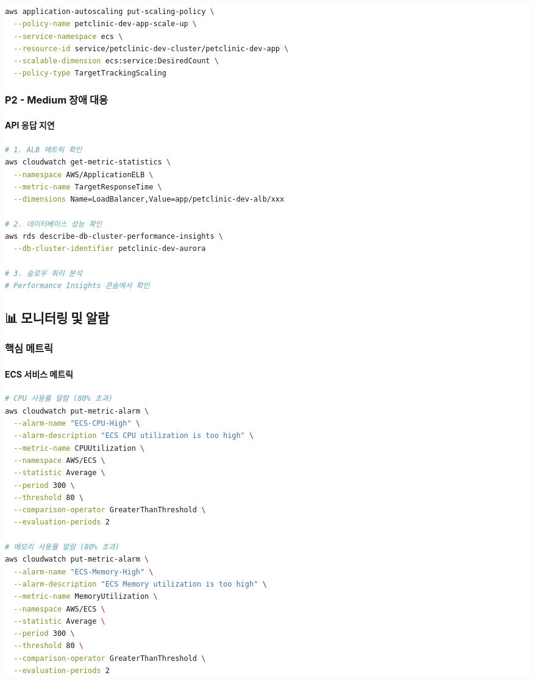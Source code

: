 ```bash
aws application-autoscaling put-scaling-policy \
  --policy-name petclinic-dev-app-scale-up \
  --service-namespace ecs \
  --resource-id service/petclinic-dev-cluster/petclinic-dev-app \
  --scalable-dimension ecs:service:DesiredCount \
  --policy-type TargetTrackingScaling
```

### P2 - Medium 장애 대응

#### API 응답 지연
```bash
# 1. ALB 메트릭 확인
aws cloudwatch get-metric-statistics \
  --namespace AWS/ApplicationELB \
  --metric-name TargetResponseTime \
  --dimensions Name=LoadBalancer,Value=app/petclinic-dev-alb/xxx

# 2. 데이터베이스 성능 확인
aws rds describe-db-cluster-performance-insights \
  --db-cluster-identifier petclinic-dev-aurora

# 3. 슬로우 쿼리 분석
# Performance Insights 콘솔에서 확인
```

## 📊 모니터링 및 알람

### 핵심 메트릭

#### ECS 서비스 메트릭
```bash
# CPU 사용률 알람 (80% 초과)
aws cloudwatch put-metric-alarm \
  --alarm-name "ECS-CPU-High" \
  --alarm-description "ECS CPU utilization is too high" \
  --metric-name CPUUtilization \
  --namespace AWS/ECS \
  --statistic Average \
  --period 300 \
  --threshold 80 \
  --comparison-operator GreaterThanThreshold \
  --evaluation-periods 2

# 메모리 사용률 알람 (80% 초과)
aws cloudwatch put-metric-alarm \
  --alarm-name "ECS-Memory-High" \
  --alarm-description "ECS Memory utilization is too high" \
  --metric-name MemoryUtilization \
  --namespace AWS/ECS \
  --statistic Average \
  --period 300 \
  --threshold 80 \
  --comparison-operator GreaterThanThreshold \
  --evaluation-periods 2
```

